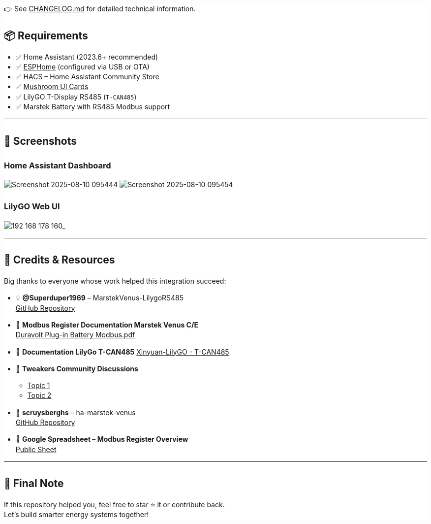 👉 See [CHANGELOG.md](CHANGELOG.md) for detailed technical information.


## 📦 Requirements

- ✅ Home Assistant (2023.6+ recommended)
- ✅ [ESPHome](https://esphome.io) (configured via USB or OTA)
- ✅ [HACS](https://hacs.xyz) – Home Assistant Community Store
- ✅ [Mushroom UI Cards](https://github.com/piitaya/lovelace-mushroom)
- ✅ LilyGO T-Display RS485 (`T-CAN485`)
- ✅ Marstek Battery with RS485 Modbus support
---

## 📸 Screenshots

### Home Assistant Dashboard

<img width="1601" height="711" alt="Screenshot 2025-08-10 095444" src="https://github.com/user-attachments/assets/17eed654-cdd2-47c7-88e8-b7b45e3f7f36" />
<img width="1590" height="587" alt="Screenshot 2025-08-10 095454" src="https://github.com/user-attachments/assets/9e8aa950-948e-4295-9667-62e8a784b225" />

### LilyGO Web UI

<img width="1510" height="4281" alt="192 168 178 160_" src="https://github.com/user-attachments/assets/45b2d848-1b31-4d20-a1dd-e60c2ca8216c" />



---

## 🔗 Credits & Resources

Big thanks to everyone whose work helped this integration succeed:
- 💡 **@Superduper1969** – MarstekVenus-LilygoRS485  
  [GitHub Repository](https://github.com/Superduper1969/MarstekVenus-LilygoRS485/tree/main)

- 📘 **Modbus Register Documentation Marstek Venus C/E**  
  [Duravolt Plug-in Battery Modbus.pdf](https://duravolt.nl/wp-content/uploads/Duravolt-Plug-in-Battery-Modbus.pdf)

- 📘 **Documentation LilyGo T-CAN485**
  [Xinyuan-LilyGO - T-CAN485](https://github.com/Xinyuan-LilyGO/T-CAN485)

- 💬 **Tweakers Community Discussions**  
  - [Topic 1](https://gathering.tweakers.net/forum/list_messages/2282240)  
  - [Topic 2](https://gathering.tweakers.net/forum/list_messages/2262054)

- 🧰 **scruysberghs** – ha-marstek-venus  
  [GitHub Repository](https://github.com/scruysberghs/ha-marstek-venus)

- 📑 **Google Spreadsheet – Modbus Register Overview**  
  [Public Sheet](https://docs.google.com/spreadsheets/u/0/d/e/2PACX-1vSyu0LKoSrQQzvrosMH-sOcSKT7pgHSXEwAcIJe0cy3NCrmwiLH6VDGjh0_2HOKhL0nZmnI3Mk5Fb_d/pubhtml?gid=319238506&single=true&pli=1)

---

## 🙏 Final Note

If this repository helped you, feel free to star ⭐ it or contribute back.  
Let’s build smarter energy systems together!
